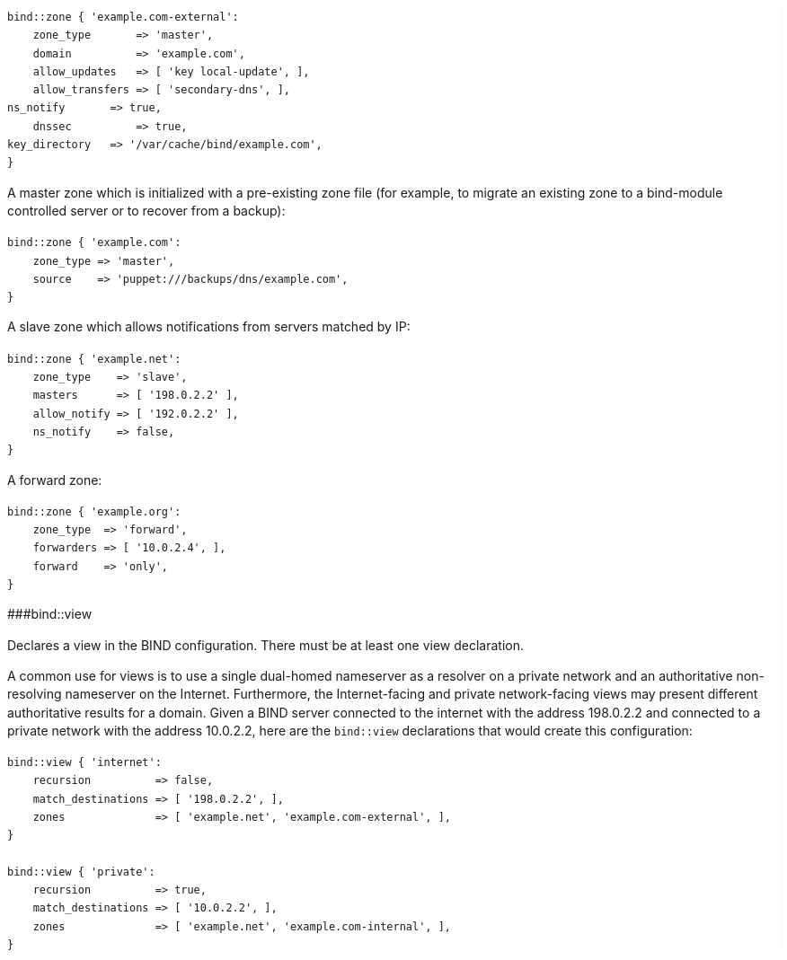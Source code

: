     bind::zone { 'example.com-external':
        zone_type       => 'master',
        domain          => 'example.com',
        allow_updates   => [ 'key local-update', ],
        allow_transfers => [ 'secondary-dns', ],
	ns_notify       => true,
        dnssec          => true,
	key_directory   => '/var/cache/bind/example.com',
    }

A master zone which is initialized with a pre-existing zone file (for example,
to migrate an existing zone to a bind-module controlled server or to recover
from a backup):

    bind::zone { 'example.com':
        zone_type => 'master',
        source    => 'puppet:///backups/dns/example.com',
    }

A slave zone which allows notifications from servers matched by IP:

    bind::zone { 'example.net':
        zone_type    => 'slave',
        masters      => [ '198.0.2.2' ],
        allow_notify => [ '192.0.2.2' ],
        ns_notify    => false,
    }

A forward zone:

    bind::zone { 'example.org':
        zone_type  => 'forward',
        forwarders => [ '10.0.2.4', ],
        forward    => 'only',
    }

###bind::view

Declares a view in the BIND configuration.  There must be at least one view declaration.

A common use for views is to use a single dual-homed nameserver as a resolver on a private network and an authoritative non-resolving nameserver on the Internet.  Furthermore, the Internet-facing and private network-facing views may present different authoritative results for a domain.  Given a BIND server connected to the internet with the address 198.0.2.2 and connected to a private network with the address 10.0.2.2, here are the `bind::view` declarations that would create this configuration:

    bind::view { 'internet':
        recursion          => false,
        match_destinations => [ '198.0.2.2', ],
        zones              => [ 'example.net', 'example.com-external', ],
    }

    bind::view { 'private':
        recursion          => true,
        match_destinations => [ '10.0.2.2', ],
        zones              => [ 'example.net', 'example.com-internal', ],
    }
